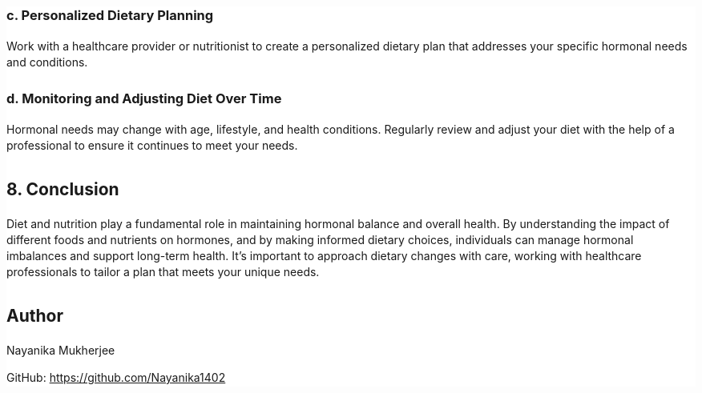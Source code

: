### c. Personalized Dietary Planning
Work with a healthcare provider or nutritionist to create a personalized dietary plan that addresses your specific hormonal needs and conditions.

### d. Monitoring and Adjusting Diet Over Time
Hormonal needs may change with age, lifestyle, and health conditions. Regularly review and adjust your diet with the help of a professional to ensure it continues to meet your needs.

## 8. Conclusion

Diet and nutrition play a fundamental role in maintaining hormonal balance and overall health. By understanding the impact of different foods and nutrients on hormones, and by making informed dietary choices, individuals can manage hormonal imbalances and support long-term health. It’s important to approach dietary changes with care, working with healthcare professionals to tailor a plan that meets your unique needs.

## Author

Nayanika Mukherjee

GitHub: https://github.com/Nayanika1402
